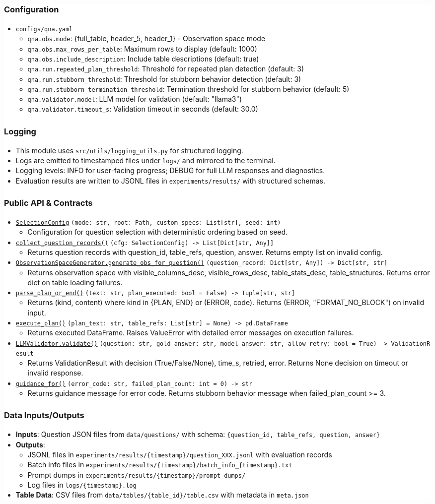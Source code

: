 ### Configuration
- [`configs/qna.yaml`](../../configs/qna.yaml)
  - `qna.obs.mode`: {full_table, header_5, header_1} - Observation space mode
  - `qna.obs.max_rows_per_table`: Maximum rows to display (default: 1000)
  - `qna.obs.include_description`: Include table descriptions (default: true)
  - `qna.run.repeated_plan_threshold`: Threshold for repeated plan detection (default: 3)
  - `qna.run.stubborn_threshold`: Threshold for stubborn behavior detection (default: 3)
  - `qna.run.stubborn_termination_threshold`: Termination threshold for stubborn behavior (default: 5)
  - `qna.validator.model`: LLM model for validation (default: "llama3")
  - `qna.validator.timeout_s`: Validation timeout in seconds (default: 30.0)

### Logging
- This module uses [`src/utils/logging_utils.py`](../utils/logging_utils.py) for structured logging.
- Logs are emitted to timestamped files under `logs/` and mirrored to the terminal.
- Logging levels: INFO for user-facing progress; DEBUG for full LLM responses and diagnostics.
- Evaluation results are written to JSONL files in `experiments/results/` with structured schemas.

### Public API & Contracts
- [`SelectionConfig`](question_selector.py#L28) `(mode: str, root: Path, custom_specs: List[str], seed: int)`
  - Configuration for question selection with deterministic ordering based on seed.
- [`collect_question_records()`](question_selector.py#L119) `(cfg: SelectionConfig) -> List[Dict[str, Any]]`
  - Returns question records with question_id, table_refs, question, answer. Returns empty list on invalid config.
- [`ObservationSpaceGenerator.generate_obs_for_question()`](observation_space.py#L48) `(question_record: Dict[str, Any]) -> Dict[str, str]`
  - Returns observation space with visible_columns_desc, visible_rows_desc, table_stats_desc, table_structures. Returns error dict on table loading failures.
- [`parse_plan_or_end()`](plan_parser.py#L7) `(text: str, plan_executed: bool = False) -> Tuple[str, str]`
  - Returns (kind, content) where kind in {PLAN, END} or (ERROR, code). Returns (ERROR, "FORMAT_NO_BLOCK") on invalid input.
- [`execute_plan()`](dsl_executor.py#L538) `(plan_text: str, table_refs: List[str] = None) -> pd.DataFrame`
  - Returns executed DataFrame. Raises ValueError with detailed error messages on execution failures.
- [`LLMValidator.validate()`](llm_validator.py#L130) `(question: str, gold_answer: str, model_answer: str, allow_retry: bool = True) -> ValidationResult`
  - Returns ValidationResult with decision (True/False/None), time_s, retried, error. Returns None decision on timeout or invalid response.
- [`guidance_for()`](guidance.py#L4) `(error_code: str, failed_plan_count: int = 0) -> str`
  - Returns guidance message for error code. Returns stubborn behavior message when failed_plan_count >= 3.

### Data Inputs/Outputs
- **Inputs**: Question JSON files from `data/questions/` with schema: `{question_id, table_refs, question, answer}`
- **Outputs**: 
  - JSONL files in `experiments/results/{timestamp}/question_XXX.jsonl` with evaluation records
  - Batch info files in `experiments/results/{timestamp}/batch_info_{timestamp}.txt`
  - Prompt dumps in `experiments/results/{timestamp}/prompt_dumps/`
  - Log files in `logs/{timestamp}.log`
- **Table Data**: CSV files from `data/tables/{table_id}/table.csv` with metadata in `meta.json`
